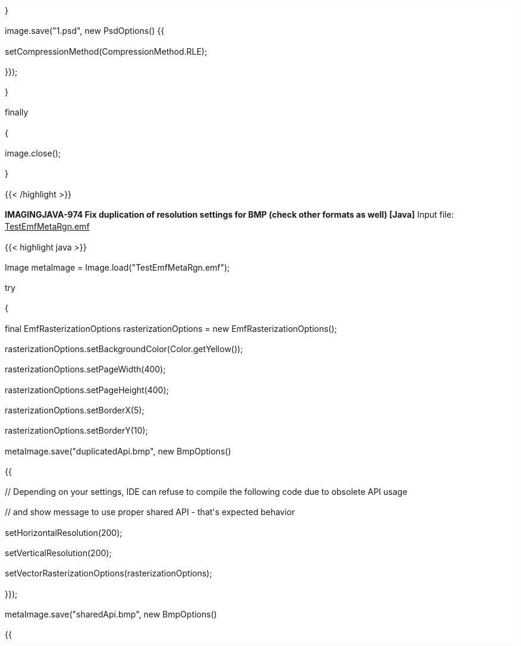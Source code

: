 }

image.save("1.psd", new PsdOptions() {{

setCompressionMethod(CompressionMethod.RLE);

}});

}

finally

{

image.close();

}

{{< /highlight >}}

**IMAGINGJAVA-974 Fix duplication of resolution settings for BMP (check other formats as well) [Java]** 
Input file: [TestEmfMetaRgn.emf](https://kiev.dynabic.com/jira/secure/attachment/23206/TestEmfMetaRgn.emf)

{{< highlight java >}}

 Image metaImage = Image.load("TestEmfMetaRgn.emf");

try

{

final EmfRasterizationOptions rasterizationOptions = new EmfRasterizationOptions();

rasterizationOptions.setBackgroundColor(Color.getYellow());

rasterizationOptions.setPageWidth(400);

rasterizationOptions.setPageHeight(400);

rasterizationOptions.setBorderX(5);

rasterizationOptions.setBorderY(10);

metaImage.save("duplicatedApi.bmp", new BmpOptions()

{{

// Depending on your settings, IDE can refuse to compile the following code due to obsolete API usage

// and show message to use proper shared API - that's expected behavior

setHorizontalResolution(200);

setVerticalResolution(200);

setVectorRasterizationOptions(rasterizationOptions);

}});

metaImage.save("sharedApi.bmp", new BmpOptions()

{{
